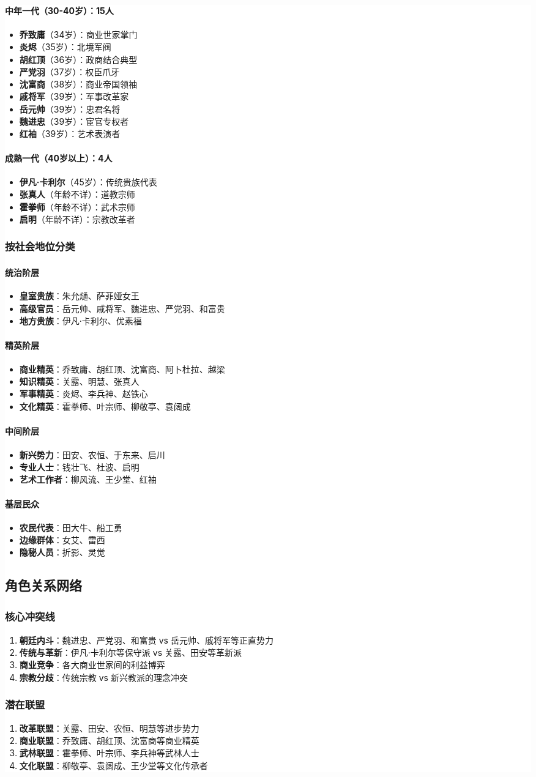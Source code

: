 #### 中年一代（30-40岁）：15人
- **乔致庸**（34岁）：商业世家掌门
- **炎烬**（35岁）：北境军阀
- **胡红顶**（36岁）：政商结合典型
- **严党羽**（37岁）：权臣爪牙
- **沈富商**（38岁）：商业帝国领袖
- **戚将军**（39岁）：军事改革家
- **岳元帅**（39岁）：忠君名将
- **魏进忠**（39岁）：宦官专权者
- **红袖**（39岁）：艺术表演者

#### 成熟一代（40岁以上）：4人
- **伊凡·卡利尔**（45岁）：传统贵族代表
- **张真人**（年龄不详）：道教宗师
- **霍拳师**（年龄不详）：武术宗师
- **启明**（年龄不详）：宗教改革者

### 按社会地位分类

#### 统治阶层
- **皇室贵族**：朱允熥、萨菲娅女王
- **高级官员**：岳元帅、戚将军、魏进忠、严党羽、和富贵
- **地方贵族**：伊凡·卡利尔、优素福

#### 精英阶层
- **商业精英**：乔致庸、胡红顶、沈富商、阿卜杜拉、越梁
- **知识精英**：关露、明慧、张真人
- **军事精英**：炎烬、李兵神、赵铁心
- **文化精英**：霍拳师、叶宗师、柳敬亭、袁阔成

#### 中间阶层
- **新兴势力**：田安、农恒、于东来、启川
- **专业人士**：钱壮飞、杜波、启明
- **艺术工作者**：柳风流、王少堂、红袖

#### 基层民众
- **农民代表**：田大牛、船工勇
- **边缘群体**：女艾、雷西
- **隐秘人员**：折影、灵觉

## 角色关系网络

### 核心冲突线
1. **朝廷内斗**：魏进忠、严党羽、和富贵 vs 岳元帅、戚将军等正直势力
2. **传统与革新**：伊凡·卡利尔等保守派 vs 关露、田安等革新派
3. **商业竞争**：各大商业世家间的利益博弈
4. **宗教分歧**：传统宗教 vs 新兴教派的理念冲突

### 潜在联盟
1. **改革联盟**：关露、田安、农恒、明慧等进步势力
2. **商业联盟**：乔致庸、胡红顶、沈富商等商业精英
3. **武林联盟**：霍拳师、叶宗师、李兵神等武林人士
4. **文化联盟**：柳敬亭、袁阔成、王少堂等文化传承者
